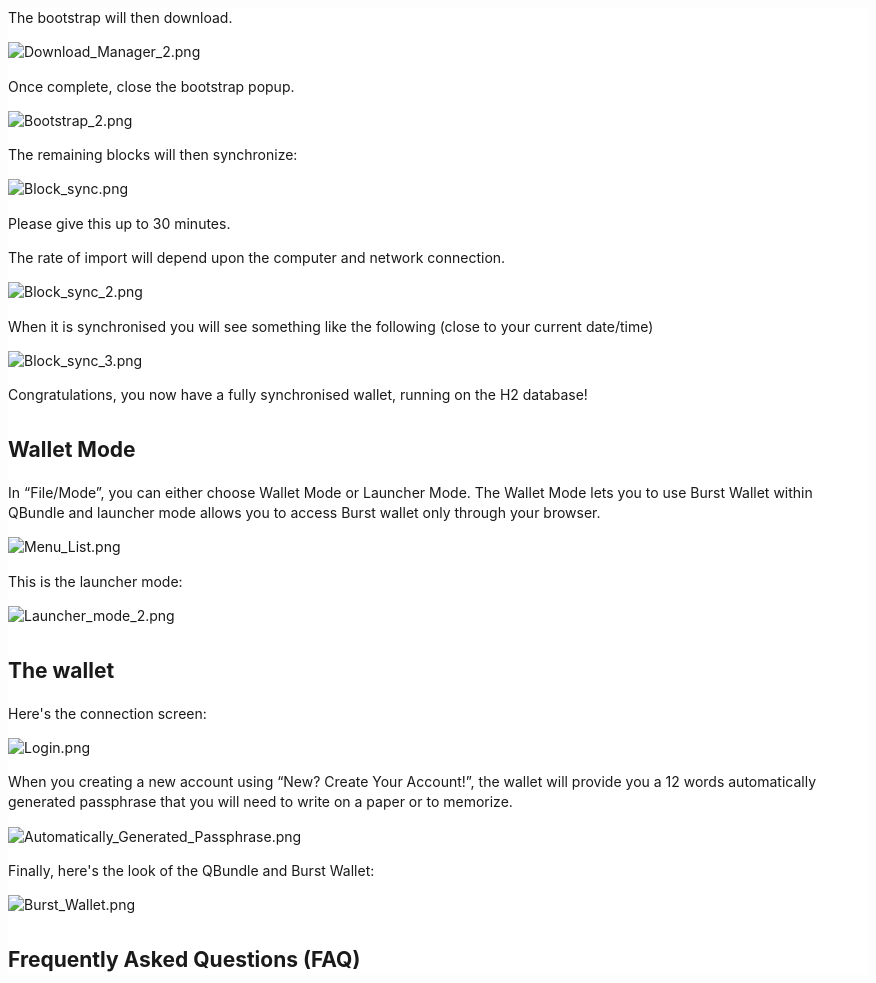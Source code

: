 The bootstrap will then download.

<img src="Download_Manager_2.png" title="Download_Manager_2.png" alt="Download_Manager_2.png" width="485" height="485" />

Once complete, close the bootstrap popup.

<img src="Bootstrap_2.png" title="Bootstrap_2.png" alt="Bootstrap_2.png" width="505" height="505" />

The remaining blocks will then synchronize:

<img src="Block_sync.png" title="Block_sync.png" alt="Block_sync.png" width="658" height="658" />

Please give this up to 30 minutes.

The rate of import will depend upon the computer and network connection.

<img src="Block_sync_2.png" title="Block_sync_2.png" alt="Block_sync_2.png" width="650" height="650" />

When it is synchronised you will see something like the following (close to your current date/time) 

<img src="Block_sync_3.png" title="Block_sync_3.png" alt="Block_sync_3.png" width="521" height="521" />

Congratulations, you now have a fully synchronised wallet, running on the H2 database!

Wallet Mode
-----------

In “File/Mode”, you can either choose Wallet Mode or Launcher Mode. The Wallet Mode lets you to use Burst Wallet within QBundle and launcher mode allows you to access Burst wallet only through your browser.

<img src="Menu_List.png" title="Menu_List.png" alt="Menu_List.png" width="641" height="641" />

This is the launcher mode:

<img src="Launcher_mode_2.png" title="Launcher_mode_2.png" alt="Launcher_mode_2.png" width="586" height="586" />

The wallet
----------

Here's the connection screen:

<img src="Login.png" title="Login.png" alt="Login.png" width="532" height="532" />

When you creating a new account using “New? Create Your Account!”, the wallet will provide you a 12 words automatically generated passphrase that you will need to write on a paper or to memorize.

<img src="Automatically_Generated_Passphrase.png" title="Automatically_Generated_Passphrase.png" alt="Automatically_Generated_Passphrase.png" width="506" height="506" />

Finally, here's the look of the QBundle and Burst Wallet:

<img src="Burst_Wallet.png" title="Burst_Wallet.png" alt="Burst_Wallet.png" width="1919" height="1919" />

Frequently Asked Questions (FAQ)
--------------------------------
